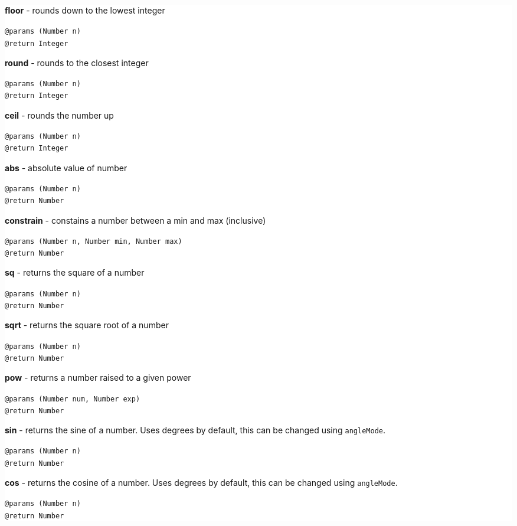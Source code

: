 **floor** - rounds down to the lowest integer  
```
@params (Number n)  
@return Integer
```

**round** - rounds to the closest integer  
```
@params (Number n)  
@return Integer
```

**ceil** - rounds the number up
```
@params (Number n)  
@return Integer
```

**abs** - absolute value of number
```
@params (Number n)  
@return Number
```

**constrain** - constains a number between a min and max (inclusive)
```
@params (Number n, Number min, Number max)  
@return Number
```

**sq** - returns the square of a number  
```
@params (Number n)  
@return Number
```

**sqrt** - returns the square root of a number  
```
@params (Number n)  
@return Number
```

**pow** - returns a number raised to a given power
```
@params (Number num, Number exp)  
@return Number
```

**sin** - returns the sine of a number. Uses degrees by default, this can be changed using `angleMode`.
```
@params (Number n)
@return Number
```

**cos** - returns the cosine of a number. Uses degrees by default, this can be changed using `angleMode`.
```
@params (Number n)
@return Number
```
